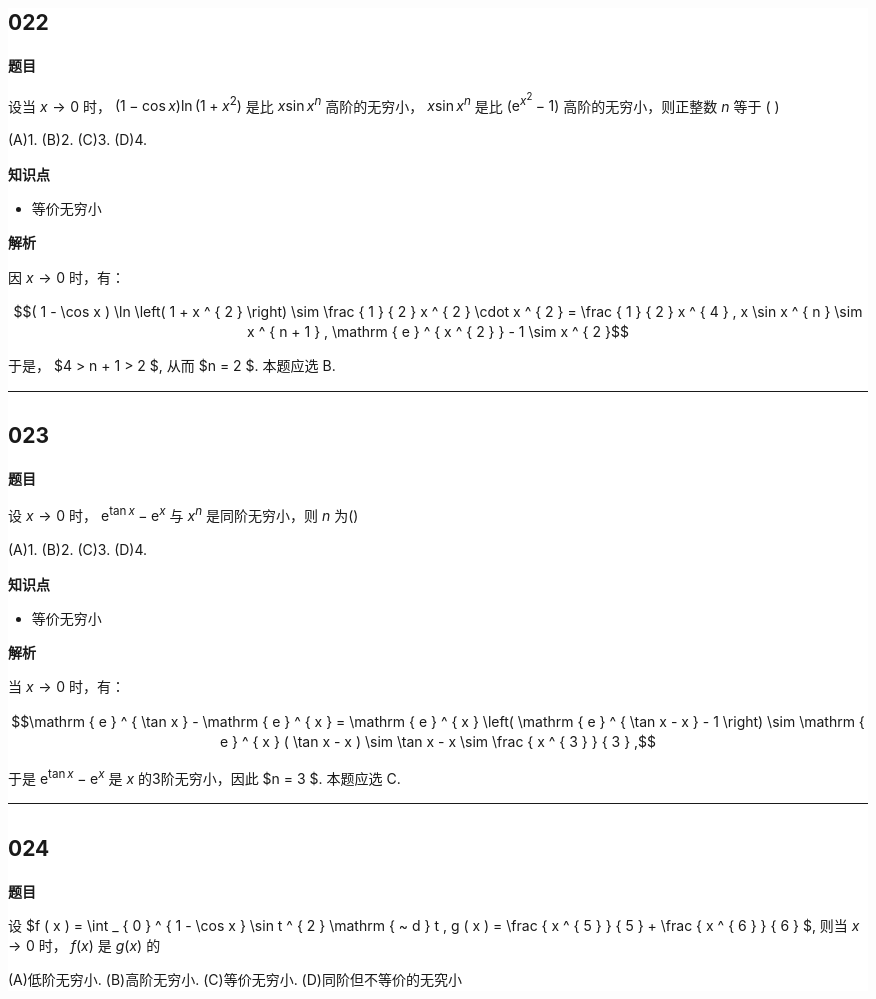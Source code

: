 ## 022

**题目**

设当 $x \rightarrow 0$ 时， $( 1 - \cos x ) \ln \left( 1 + x ^ { 2 } \right)$ 是比 $x \sin x ^ { n }$ 高阶的无穷小， $x \sin x ^ { n }$ 是比 $\left( \mathrm { e } ^ { x ^ { 2 } } - 1 \right)$ 高阶的无穷小，则正整数 $n$ 等于 ( )

(A)1.	(B)2.	(C)3.	(D)4. 

**知识点**

- 等价无穷小

**解析**

因 $x \rightarrow 0$ 时，有：

$$( 1 - \cos x ) \ln \left( 1 + x ^ { 2 } \right) \sim \frac { 1 } { 2 } x ^ { 2 } \cdot x ^ { 2 } = \frac { 1 } { 2 } x ^ { 4 } , x \sin x ^ { n } \sim x ^ { n + 1 } , \mathrm { e } ^ { x ^ { 2 } } - 1 \sim x ^ { 2 }$$ 

于是， $4 > n + 1 > 2 $, 从而 $n = 2 $. 本题应选 B. 

---

## 023

**题目**

设 $x \rightarrow 0$ 时， $\mathrm { e } ^ { \tan x } - \mathrm { e } ^ { x }$ 与 $x ^ { n }$ 是同阶无穷小，则 $n$ 为() 

(A)1.	(B)2.	(C)3.	(D)4. 

**知识点**

- 等价无穷小

**解析**

当 $x \rightarrow 0$ 时，有：

$$\mathrm { e } ^ { \tan x } - \mathrm { e } ^ { x } = \mathrm { e } ^ { x } \left( \mathrm { e } ^ { \tan x - x } - 1 \right) \sim \mathrm { e } ^ { x } ( \tan x - x ) \sim \tan x - x \sim \frac { x ^ { 3 } } { 3 } ,$$ 

于是 $\mathrm { e } ^ { \tan x } - \mathrm { e } ^ { x }$ 是 $x$ 的3阶无穷小，因此 $n = 3 $. 本题应选 C.

---

## 024

**题目**

设 $f ( x ) = \int _ { 0 } ^ { 1 - \cos x } \sin t ^ { 2 } \mathrm { ~ d } t , g ( x ) = \frac { x ^ { 5 } } { 5 } + \frac { x ^ { 6 } } { 6 } $, 则当 $x \rightarrow 0$ 时， $f ( x )$ 是 $g ( x )$ 的

(A)低阶无穷小.	(B)高阶无穷小.	(C)等价无穷小.	(D)同阶但不等价的无究小
